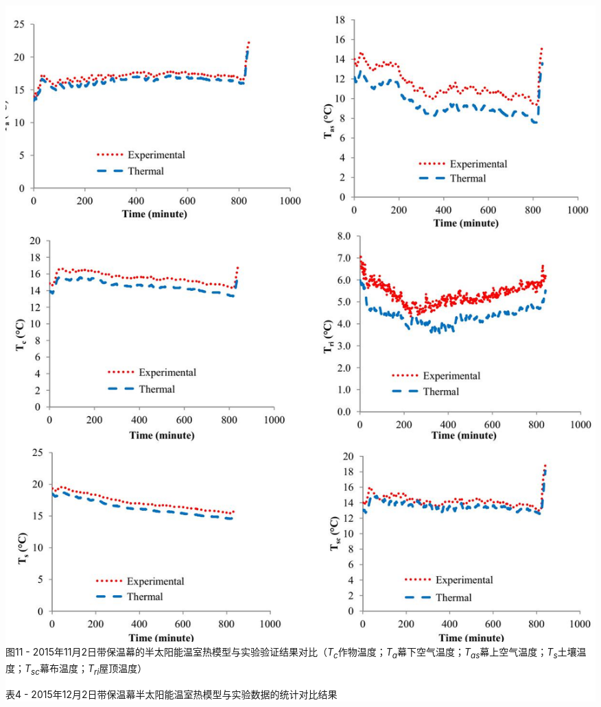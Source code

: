 ![](images/3cc021c629f4b4c4139acbea9dfdf2d9d75fe33f437644d4f77d195336aca71c.jpg)  
图11 - 2015年11月2日带保温幕的半太阳能温室热模型与实验验证结果对比（$T_{c}$作物温度；$T_{a}$幕下空气温度；$T_{as}$幕上空气温度；$T_{s}$土壤温度；$T_{sc}$幕布温度；$T_{ri}$屋顶温度）

表4 - 2015年12月2日带保温幕半太阳能温室热模型与实验数据的统计对比结果

